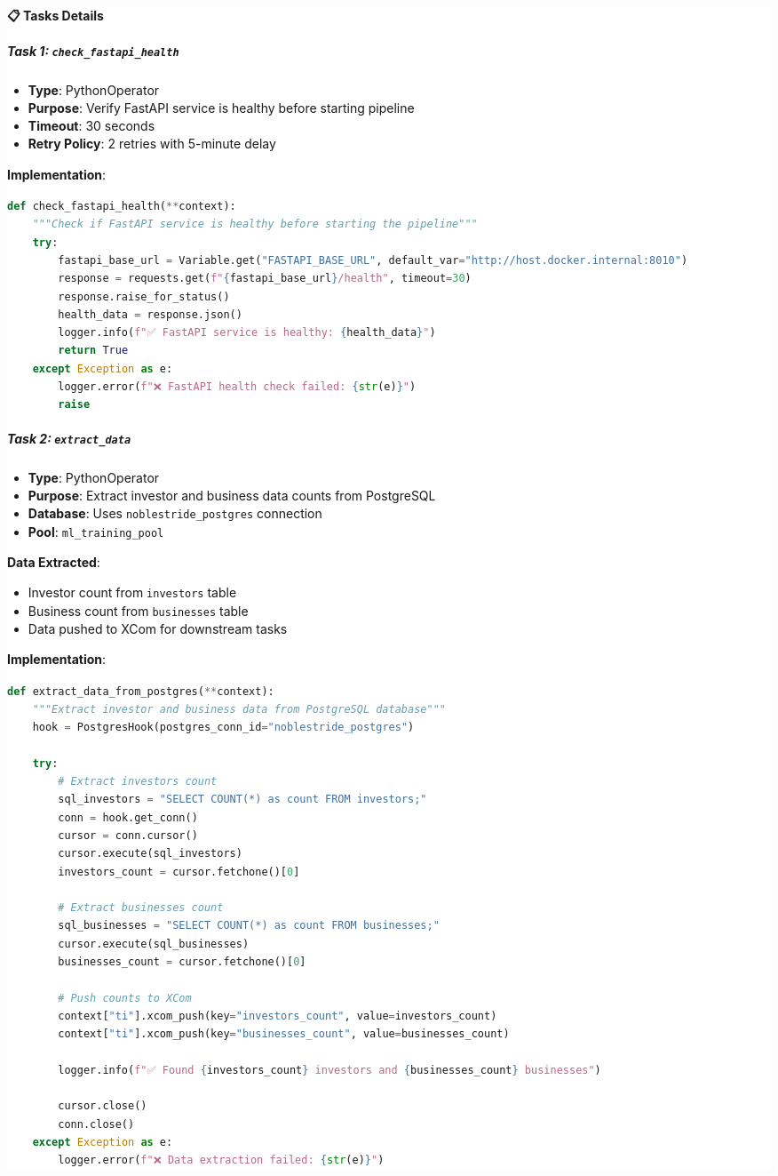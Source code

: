 #### 📋 Tasks Details

##### Task 1: `check_fastapi_health`
- **Type**: PythonOperator
- **Purpose**: Verify FastAPI service is healthy before starting pipeline
- **Timeout**: 30 seconds
- **Retry Policy**: 2 retries with 5-minute delay

**Implementation**:
```python
def check_fastapi_health(**context):
    """Check if FastAPI service is healthy before starting the pipeline"""
    try:
        fastapi_base_url = Variable.get("FASTAPI_BASE_URL", default_var="http://host.docker.internal:8010")
        response = requests.get(f"{fastapi_base_url}/health", timeout=30)
        response.raise_for_status()
        health_data = response.json()
        logger.info(f"✅ FastAPI service is healthy: {health_data}")
        return True
    except Exception as e:
        logger.error(f"❌ FastAPI health check failed: {str(e)}")
        raise
```

##### Task 2: `extract_data`
- **Type**: PythonOperator
- **Purpose**: Extract investor and business data counts from PostgreSQL
- **Database**: Uses `noblestride_postgres` connection
- **Pool**: `ml_training_pool`

**Data Extracted**:
- Investor count from `investors` table
- Business count from `businesses` table
- Data pushed to XCom for downstream tasks

**Implementation**:
```python
def extract_data_from_postgres(**context):
    """Extract investor and business data from PostgreSQL database"""
    hook = PostgresHook(postgres_conn_id="noblestride_postgres")
    
    try:
        # Extract investors count
        sql_investors = "SELECT COUNT(*) as count FROM investors;"
        conn = hook.get_conn()
        cursor = conn.cursor()
        cursor.execute(sql_investors)
        investors_count = cursor.fetchone()[0]
        
        # Extract businesses count
        sql_businesses = "SELECT COUNT(*) as count FROM businesses;"
        cursor.execute(sql_businesses)
        businesses_count = cursor.fetchone()[0]
        
        # Push counts to XCom
        context["ti"].xcom_push(key="investors_count", value=investors_count)
        context["ti"].xcom_push(key="businesses_count", value=businesses_count)
        
        logger.info(f"✅ Found {investors_count} investors and {businesses_count} businesses")
        
        cursor.close()
        conn.close()
    except Exception as e:
        logger.error(f"❌ Data extraction failed: {str(e)}")
```